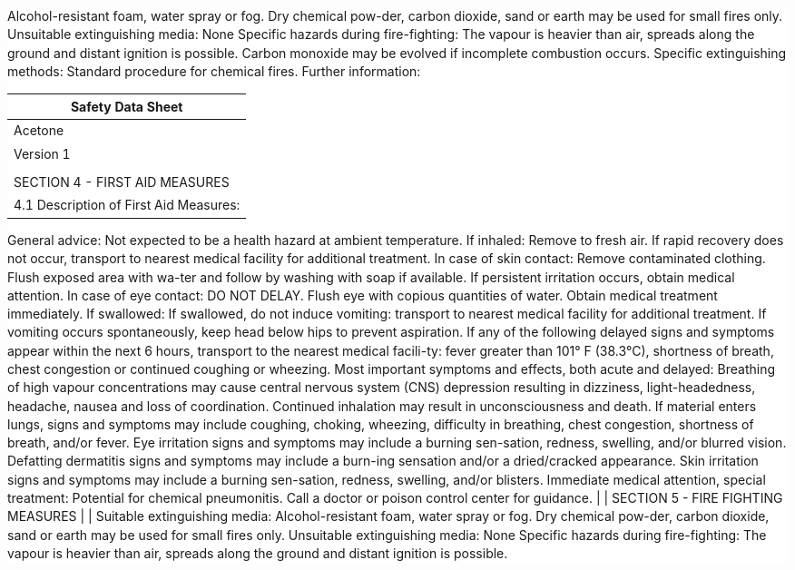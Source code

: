 Alcohol-resistant foam, water spray or fog. Dry chemical pow-der, carbon dioxide, sand or earth may be
used for small fires only.
Unsuitable extinguishing media:
None
Specific hazards during fire-fighting:
The vapour is heavier than air, spreads along the ground and distant ignition is possible.
Carbon monoxide may be evolved if incomplete combustion occurs.
Specific extinguishing methods:
Standard procedure for chemical fires.
Further information:

| Safety Data Sheet |
| --- |
| Acetone |
| Version 1 |
| |
| SECTION 4 - FIRST AID MEASURES |
| 4.1 Description of First Aid Measures:
General advice: Not expected to be a health hazard at ambient temperature.
If inhaled: Remove to fresh air. If rapid recovery does not occur, transport to
nearest medical facility for additional treatment.
In case of skin contact: Remove contaminated clothing. Flush exposed area with wa-ter and
follow by washing with soap if available. If persistent irritation occurs,
obtain medical attention.
In case of eye contact: DO NOT DELAY. Flush eye with copious quantities of water. Obtain
medical treatment immediately.
If swallowed: If swallowed, do not induce vomiting: transport to nearest medical facility
for additional treatment. If vomiting occurs spontaneously, keep head
below hips to prevent aspiration. If any of the following delayed signs
and symptoms appear within the next 6 hours, transport to the nearest
medical facili-ty: fever greater than 101° F (38.3°C), shortness of breath,
chest congestion or continued coughing or wheezing.
Most important symptoms
and effects, both acute
and delayed: Breathing of high vapour concentrations may cause central nervous
system (CNS) depression resulting in dizziness, light-headedness,
headache, nausea and loss of coordination. Continued inhalation may
result in unconsciousness and death. If material enters lungs, signs and
symptoms may include coughing, choking, wheezing, difficulty in
breathing, chest congestion, shortness of breath, and/or fever. Eye
irritation signs and symptoms may include a burning sen-sation,
redness, swelling, and/or blurred vision. Defatting dermatitis signs and
symptoms may include a burn-ing sensation and/or a dried/cracked
appearance. Skin irritation signs and symptoms may include a burning
sen-sation, redness, swelling, and/or blisters.
Immediate medical
attention, special treatment: Potential for chemical pneumonitis. Call a doctor or poison control center
for guidance. |
| SECTION 5 - FIRE FIGHTING MEASURES |
| Suitable extinguishing media:
Alcohol-resistant foam, water spray or fog. Dry chemical pow-der, carbon dioxide, sand or earth may be
used for small fires only.
Unsuitable extinguishing media:
None
Specific hazards during fire-fighting:
The vapour is heavier than air, spreads along the ground and distant ignition is possible.